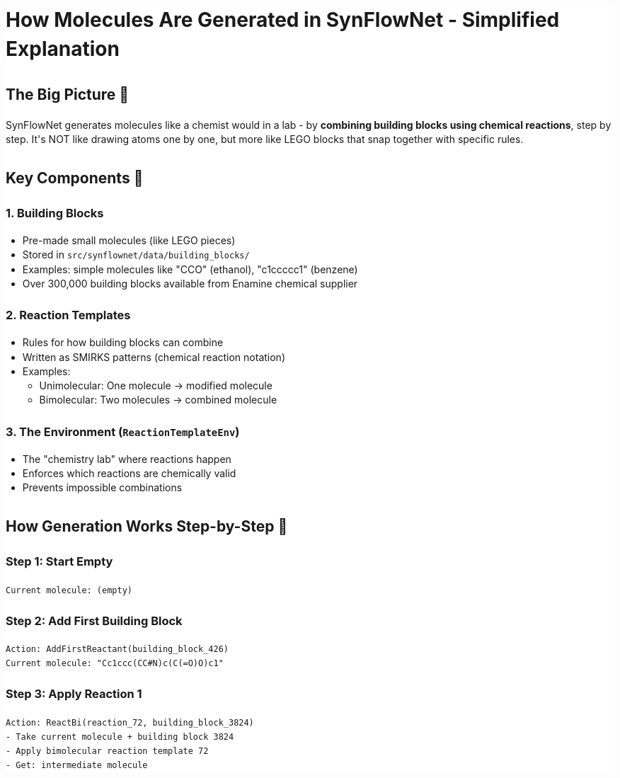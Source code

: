 # How Molecules Are Generated in SynFlowNet - Simplified Explanation

## The Big Picture 🎯

SynFlowNet generates molecules like a chemist would in a lab - by **combining building blocks using chemical reactions**, step by step. It's NOT like drawing atoms one by one, but more like LEGO blocks that snap together with specific rules.

## Key Components 🧩

### 1. **Building Blocks** 
- Pre-made small molecules (like LEGO pieces)
- Stored in `src/synflownet/data/building_blocks/`
- Examples: simple molecules like "CCO" (ethanol), "c1ccccc1" (benzene)
- Over 300,000 building blocks available from Enamine chemical supplier

### 2. **Reaction Templates**
- Rules for how building blocks can combine
- Written as SMIRKS patterns (chemical reaction notation)
- Examples: 
  - Unimolecular: One molecule → modified molecule
  - Bimolecular: Two molecules → combined molecule

### 3. **The Environment** (`ReactionTemplateEnv`)
- The "chemistry lab" where reactions happen
- Enforces which reactions are chemically valid
- Prevents impossible combinations

## How Generation Works Step-by-Step 🔄

### Step 1: Start Empty
```
Current molecule: (empty)
```

### Step 2: Add First Building Block
```
Action: AddFirstReactant(building_block_426)
Current molecule: "Cc1ccc(CC#N)c(C(=O)O)c1"
```

### Step 3: Apply Reaction 1
```
Action: ReactBi(reaction_72, building_block_3824)
- Take current molecule + building block 3824
- Apply bimolecular reaction template 72
- Get: intermediate molecule
```
